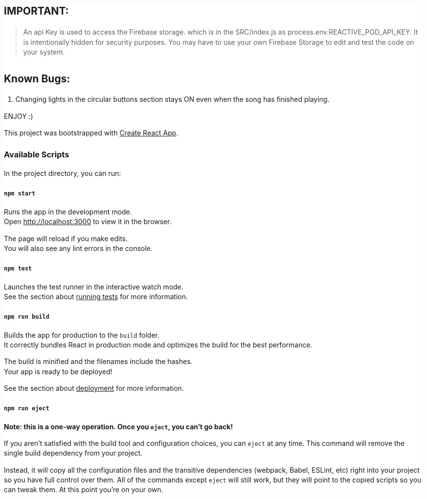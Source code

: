 ## IMPORTANT:
> An api Key is used to access the Firebase storage. which is in the SRC/index.js as process.env.REACTIVE_POD_API_KEY. It is intentionally hidden for security purposes. You may have to use your own Firebase Storage to edit and test the code on your system.

## Known Bugs:
1. Changing lights in the circular buttons section stays ON even when the song has finished playing.

ENJOY :)

This project was bootstrapped with [Create React App](https://github.com/facebook/create-react-app).

### Available Scripts

In the project directory, you can run:

#### `npm start`

Runs the app in the development mode.<br />
Open [http://localhost:3000](http://localhost:3000) to view it in the browser.

The page will reload if you make edits.<br />
You will also see any lint errors in the console.

#### `npm test`

Launches the test runner in the interactive watch mode.<br />
See the section about [running tests](https://facebook.github.io/create-react-app/docs/running-tests) for more information.

#### `npm run build`

Builds the app for production to the `build` folder.<br />
It correctly bundles React in production mode and optimizes the build for the best performance.

The build is minified and the filenames include the hashes.<br />
Your app is ready to be deployed!

See the section about [deployment](https://facebook.github.io/create-react-app/docs/deployment) for more information.

#### `npm run eject`

**Note: this is a one-way operation. Once you `eject`, you can’t go back!**

If you aren’t satisfied with the build tool and configuration choices, you can `eject` at any time. This command will remove the single build dependency from your project.

Instead, it will copy all the configuration files and the transitive dependencies (webpack, Babel, ESLint, etc) right into your project so you have full control over them. All of the commands except `eject` will still work, but they will point to the copied scripts so you can tweak them. At this point you’re on your own.
